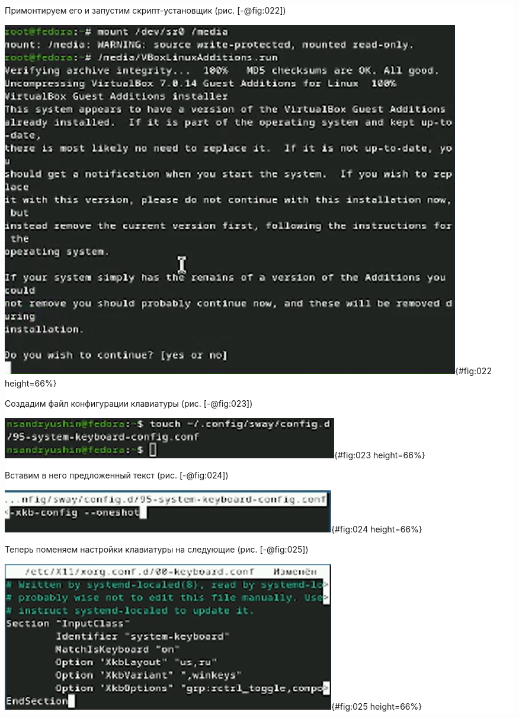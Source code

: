 Примонтируем его и запустим скрипт-установщик (рис. [-@fig:022])

![Монтирование диска и запуск установщика](image/22.png){#fig:022 height=66%}

Создадим файл конфигурации клавиатуры (рис. [-@fig:023])

![Создание файла конфигурации клавиатуры](image/23.png){#fig:023 height=66%}

Вставим в него предложенный текст (рис. [-@fig:024])

![Вставка текста](image/24.png){#fig:024 height=66%}

Теперь поменяем настройки клавиатуры на следующие (рис. [-@fig:025])

![Смена настроек клавиатуры](image/25.png){#fig:025 height=66%}
